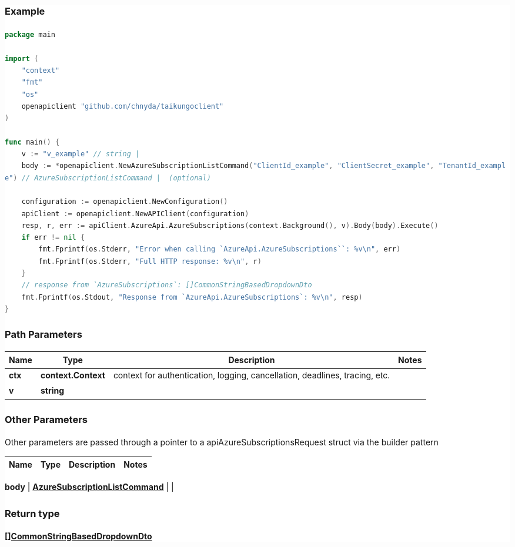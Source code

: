 ### Example

```go
package main

import (
    "context"
    "fmt"
    "os"
    openapiclient "github.com/chnyda/taikungoclient"
)

func main() {
    v := "v_example" // string | 
    body := *openapiclient.NewAzureSubscriptionListCommand("ClientId_example", "ClientSecret_example", "TenantId_example") // AzureSubscriptionListCommand |  (optional)

    configuration := openapiclient.NewConfiguration()
    apiClient := openapiclient.NewAPIClient(configuration)
    resp, r, err := apiClient.AzureApi.AzureSubscriptions(context.Background(), v).Body(body).Execute()
    if err != nil {
        fmt.Fprintf(os.Stderr, "Error when calling `AzureApi.AzureSubscriptions``: %v\n", err)
        fmt.Fprintf(os.Stderr, "Full HTTP response: %v\n", r)
    }
    // response from `AzureSubscriptions`: []CommonStringBasedDropdownDto
    fmt.Fprintf(os.Stdout, "Response from `AzureApi.AzureSubscriptions`: %v\n", resp)
}
```

### Path Parameters


Name | Type | Description  | Notes
------------- | ------------- | ------------- | -------------
**ctx** | **context.Context** | context for authentication, logging, cancellation, deadlines, tracing, etc.
**v** | **string** |  | 

### Other Parameters

Other parameters are passed through a pointer to a apiAzureSubscriptionsRequest struct via the builder pattern


Name | Type | Description  | Notes
------------- | ------------- | ------------- | -------------

 **body** | [**AzureSubscriptionListCommand**](AzureSubscriptionListCommand.md) |  | 

### Return type

[**[]CommonStringBasedDropdownDto**](CommonStringBasedDropdownDto.md)
